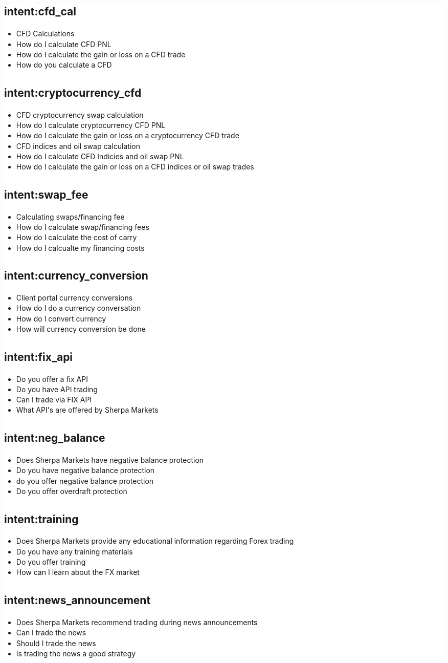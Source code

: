 ## intent:cfd_cal
- CFD Calculations
- How do I calculate CFD PNL
- How do I calculate the gain or loss on a CFD trade
- How do you calculate a CFD

## intent:cryptocurrency_cfd
- CFD cryptocurrency swap calculation
- How do I calculate cryptocurrency CFD PNL
- How do I calculate the gain or loss on a cryptocurrency CFD trade
- CFD indices and oil swap calculation
- How do I calculate CFD Indicies and oil swap PNL
- How do I calculate the gain or loss on a CFD indices or oil swap trades

## intent:swap_fee
- Calculating swaps/financing fee
- How do I calculate swap/financing fees
- How do I calculate the cost of carry
- How do I calcualte my financing costs

## intent:currency_conversion
- Client portal currency conversions
- How do I do a currency conversation
- How do I convert currency
- How will currency conversion be done

## intent:fix_api
- Do you offer a fix API
- Do you have API trading
- Can I trade via FIX API
- What API's are offered by Sherpa Markets

## intent:neg_balance
- Does Sherpa Markets have negative balance protection
- Do you have negative balance protection
- do you offer negative balance protection
- Do you offer overdraft protection

## intent:training
- Does Sherpa Markets provide any educational information regarding Forex trading
- Do you have any training materials
- Do you offer training
- How can I learn about the FX market

## intent:news_announcement
- Does Sherpa Markets recommend trading during news announcements
- Can I trade the news
- Should I trade the news
- Is trading the news a good strategy
